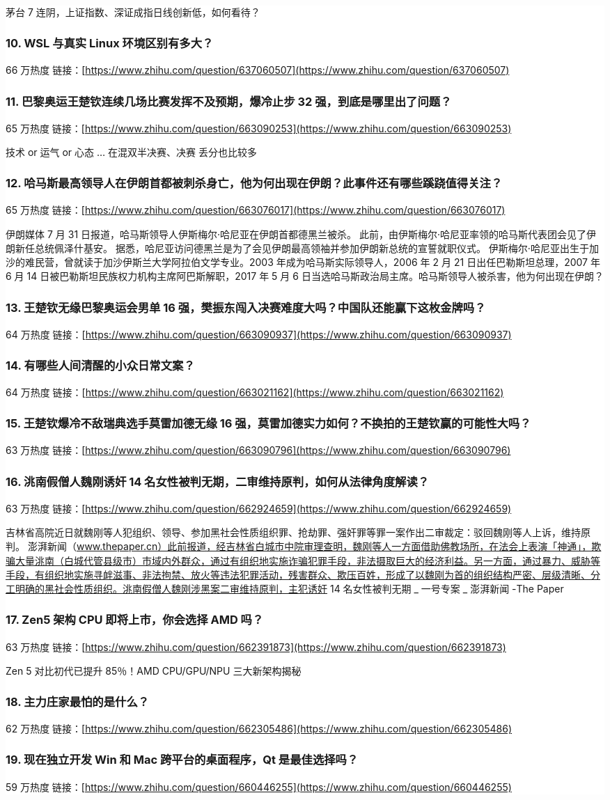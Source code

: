 茅台 7 连阴，上证指数、深证成指日线创新低，如何看待？

### 10. WSL 与真实 Linux 环境区别有多大？
66 万热度 链接：[https://www.zhihu.com/question/637060507](https://www.zhihu.com/question/637060507)



### 11. 巴黎奥运王楚钦连续几场比赛发挥不及预期，爆冷止步 32 强，到底是哪里出了问题？
65 万热度 链接：[https://www.zhihu.com/question/663090253](https://www.zhihu.com/question/663090253)

技术 or 运气 or 心态 … 在混双半决赛、决赛 丢分也比较多

### 12. 哈马斯最高领导人在伊朗首都被刺杀身亡，他为何出现在伊朗？此事件还有哪些蹊跷值得关注？
65 万热度 链接：[https://www.zhihu.com/question/663076017](https://www.zhihu.com/question/663076017)

伊朗媒体 7 月 31 日报道，哈马斯领导人伊斯梅尔·哈尼亚在伊朗首都德黑兰被杀。 此前，由伊斯梅尔·哈尼亚率领的哈马斯代表团会见了伊朗新任总统佩泽什基安。 据悉，哈尼亚访问德黑兰是为了会见伊朗最高领袖并参加伊朗新总统的宣誓就职仪式。 伊斯梅尔·哈尼亚出生于加沙的难民营，曾就读于加沙伊斯兰大学阿拉伯文学专业。2003 年成为哈马斯实际领导人，2006 年 2 月 21 日出任巴勒斯坦总理，2007 年 6 月 14 日被巴勒斯坦民族权力机构主席阿巴斯解职，2017 年 5 月 6 日当选哈马斯政治局主席。哈马斯领导人被杀害，他为何出现在伊朗？

### 13. 王楚钦无缘巴黎奥运会男单 16 强，樊振东闯入决赛难度大吗？中国队还能赢下这枚金牌吗？
64 万热度 链接：[https://www.zhihu.com/question/663090937](https://www.zhihu.com/question/663090937)



### 14. 有哪些人间清醒的小众日常文案？
64 万热度 链接：[https://www.zhihu.com/question/663021162](https://www.zhihu.com/question/663021162)



### 15. 王楚钦爆冷不敌瑞典选手莫雷加德无缘 16 强，莫雷加德实力如何？不换拍的王楚钦赢的可能性大吗？
63 万热度 链接：[https://www.zhihu.com/question/663090796](https://www.zhihu.com/question/663090796)



### 16. 洮南假僧人魏刚诱奸 14 名女性被判无期，二审维持原判，如何从法律角度解读？
63 万热度 链接：[https://www.zhihu.com/question/662924659](https://www.zhihu.com/question/662924659)

吉林省高院近日就魏刚等人犯组织、领导、参加黑社会性质组织罪、抢劫罪、强奸罪等罪一案作出二审裁定：驳回魏刚等人上诉，维持原判。 澎湃新闻（www.thepaper.cn）此前报道，经吉林省白城市中院审理查明，魏刚等人一方面借助佛教场所，在法会上表演「神通」，欺骗大量洮南（白城代管县级市）市域内外群众，通过有组织地实施诈骗犯罪手段，非法摄取巨大的经济利益。另一方面，通过暴力、威胁等手段，有组织地实施寻衅滋事、非法拘禁、放火等违法犯罪活动，残害群众、欺压百姓，形成了以魏刚为首的组织结构严密、层级清晰、分工明确的黑社会性质组织。洮南假僧人魏刚涉黑案二审维持原判，主犯诱奸 14 名女性被判无期 _ 一号专案 _ 澎湃新闻 -The Paper

### 17. Zen5 架构 CPU 即将上市，你会选择 AMD 吗？
63 万热度 链接：[https://www.zhihu.com/question/662391873](https://www.zhihu.com/question/662391873)

Zen 5 对比初代已提升 85％！AMD CPU/GPU/NPU 三大新架构揭秘

### 18. 主力庄家最怕的是什么？
62 万热度 链接：[https://www.zhihu.com/question/662305486](https://www.zhihu.com/question/662305486)



### 19. 现在独立开发 Win 和 Mac 跨平台的桌面程序，Qt 是最佳选择吗？
59 万热度 链接：[https://www.zhihu.com/question/660446255](https://www.zhihu.com/question/660446255)
